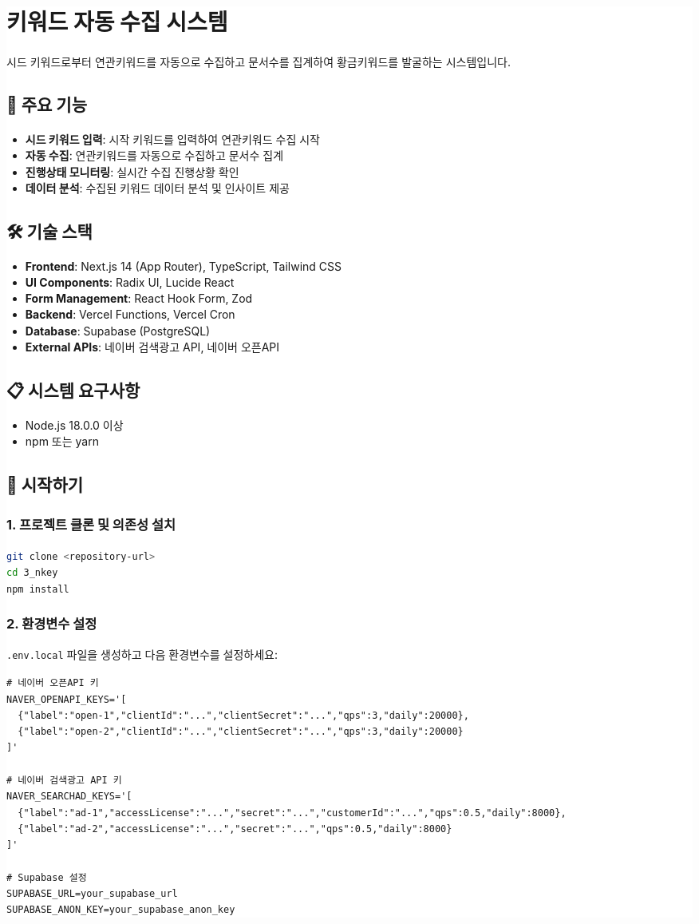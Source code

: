 # 키워드 자동 수집 시스템

시드 키워드로부터 연관키워드를 자동으로 수집하고 문서수를 집계하여 황금키워드를 발굴하는 시스템입니다.

## 🚀 주요 기능

- **시드 키워드 입력**: 시작 키워드를 입력하여 연관키워드 수집 시작
- **자동 수집**: 연관키워드를 자동으로 수집하고 문서수 집계
- **진행상태 모니터링**: 실시간 수집 진행상황 확인
- **데이터 분석**: 수집된 키워드 데이터 분석 및 인사이트 제공

## 🛠 기술 스택

- **Frontend**: Next.js 14 (App Router), TypeScript, Tailwind CSS
- **UI Components**: Radix UI, Lucide React
- **Form Management**: React Hook Form, Zod
- **Backend**: Vercel Functions, Vercel Cron
- **Database**: Supabase (PostgreSQL)
- **External APIs**: 네이버 검색광고 API, 네이버 오픈API

## 📋 시스템 요구사항

- Node.js 18.0.0 이상
- npm 또는 yarn

## 🚀 시작하기

### 1. 프로젝트 클론 및 의존성 설치

```bash
git clone <repository-url>
cd 3_nkey
npm install
```

### 2. 환경변수 설정

`.env.local` 파일을 생성하고 다음 환경변수를 설정하세요:

```env
# 네이버 오픈API 키
NAVER_OPENAPI_KEYS='[
  {"label":"open-1","clientId":"...","clientSecret":"...","qps":3,"daily":20000},
  {"label":"open-2","clientId":"...","clientSecret":"...","qps":3,"daily":20000}
]'

# 네이버 검색광고 API 키
NAVER_SEARCHAD_KEYS='[
  {"label":"ad-1","accessLicense":"...","secret":"...","customerId":"...","qps":0.5,"daily":8000},
  {"label":"ad-2","accessLicense":"...","secret":"...","qps":0.5,"daily":8000}
]'

# Supabase 설정
SUPABASE_URL=your_supabase_url
SUPABASE_ANON_KEY=your_supabase_anon_key
```
